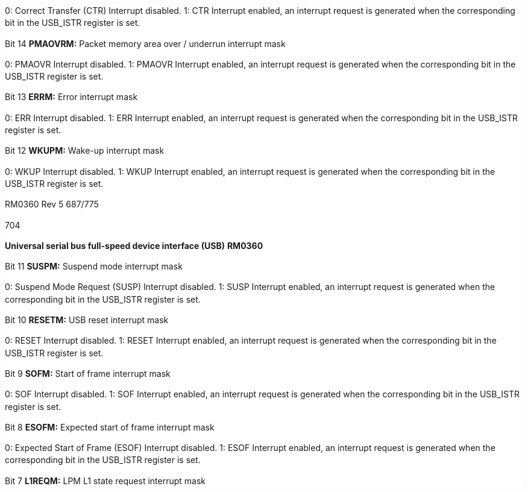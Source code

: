 0: Correct Transfer (CTR) Interrupt disabled.
1: CTR Interrupt enabled, an interrupt request is generated when the corresponding bit in the
USB_ISTR register is set.


Bit 14 **PMAOVRM:** Packet memory area over / underrun interrupt mask

0: PMAOVR Interrupt disabled.
1: PMAOVR Interrupt enabled, an interrupt request is generated when the corresponding bit
in the USB_ISTR register is set.


Bit 13 **ERRM:** Error interrupt mask

0: ERR Interrupt disabled.
1: ERR Interrupt enabled, an interrupt request is generated when the corresponding bit in
the USB_ISTR register is set.


Bit 12 **WKUPM:** Wake-up interrupt mask

0: WKUP Interrupt disabled.
1: WKUP Interrupt enabled, an interrupt request is generated when the corresponding bit in
the USB_ISTR register is set.


RM0360 Rev 5 687/775



704


**Universal serial bus full-speed device interface (USB)** **RM0360**


Bit 11 **SUSPM:** Suspend mode interrupt mask

0: Suspend Mode Request (SUSP) Interrupt disabled.
1: SUSP Interrupt enabled, an interrupt request is generated when the corresponding bit in
the USB_ISTR register is set.


Bit 10 **RESETM:** USB reset interrupt mask

0: RESET Interrupt disabled.
1: RESET Interrupt enabled, an interrupt request is generated when the corresponding bit in
the USB_ISTR register is set.


Bit 9 **SOFM:** Start of frame interrupt mask

0: SOF Interrupt disabled.
1: SOF Interrupt enabled, an interrupt request is generated when the corresponding bit in the
USB_ISTR register is set.


Bit 8 **ESOFM:** Expected start of frame interrupt mask

0: Expected Start of Frame (ESOF) Interrupt disabled.
1: ESOF Interrupt enabled, an interrupt request is generated when the corresponding bit in
the USB_ISTR register is set.


Bit 7 **L1REQM:** LPM L1 state request interrupt mask
